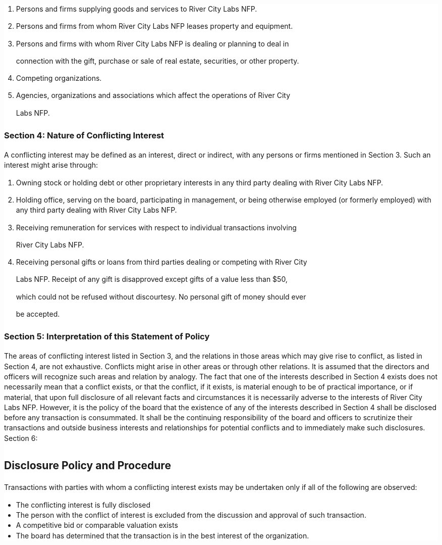 1. Persons and firms supplying goods and services to River City Labs NFP.
2. Persons and firms from whom River City Labs NFP leases property and equipment.
3.  Persons and firms with whom River City Labs NFP is dealing or planning to deal in

    connection with the gift, purchase or sale of real estate, securities, or other property.
4. Competing organizations.
5.  Agencies, organizations and associations which affect the operations of River City

    Labs NFP.

### Section 4: Nature of Conflicting Interest

A conflicting interest may be defined as an interest, direct or indirect, with any persons or firms mentioned in Section 3. Such an interest might arise through:

1. Owning stock or holding debt or other proprietary interests in any third party dealing with River City Labs NFP.
2. Holding office, serving on the board, participating in management, or being otherwise employed (or formerly employed) with any third party dealing with River City Labs NFP.
3.  Receiving remuneration for services with respect to individual transactions involving

    River City Labs NFP.
4.  Receiving personal gifts or loans from third parties dealing or competing with River City

    Labs NFP. Receipt of any gift is disapproved except gifts of a value less than $50,

    which could not be refused without discourtesy. No personal gift of money should ever

    be accepted.

### Section 5: Interpretation of this Statement of Policy

The areas of conflicting interest listed in Section 3, and the relations in those areas which may give rise to conflict, as listed in Section 4, are not exhaustive. Conflicts might arise in other areas or through other relations. It is assumed that the directors and officers will recognize such areas and relation by analogy. The fact that one of the interests described in Section 4 exists does not necessarily mean that a conflict exists, or that the conflict, if it exists, is material enough to be of practical importance, or if material, that upon full disclosure of all relevant facts and circumstances it is necessarily adverse to the interests of River City Labs NFP. However, it is the policy of the board that the existence of any of the interests described in Section 4 shall be disclosed before any transaction is consummated. It shall be the continuing responsibility of the board and officers to scrutinize their transactions and outside business interests and relationships for potential conflicts and to immediately make such disclosures. Section 6:&#x20;

## Disclosure Policy and Procedure

Transactions with parties with whom a conflicting interest exists may be undertaken only if all of the following are observed:

* The conflicting interest is fully disclosed
* The person with the conflict of interest is excluded from the discussion and approval of such transaction.
* A competitive bid or comparable valuation exists
* The board has determined that the transaction is in the best interest of the organization.
